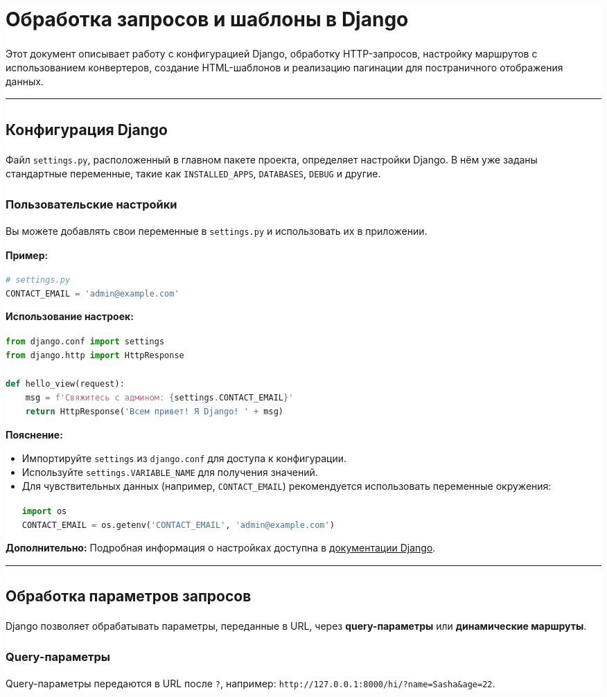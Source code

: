 # Обработка запросов и шаблоны в Django

Этот документ описывает работу с конфигурацией Django, обработку HTTP-запросов, настройку маршрутов с использованием конвертеров, создание HTML-шаблонов и реализацию пагинации для постраничного отображения данных.

---

## Конфигурация Django

Файл `settings.py`, расположенный в главном пакете проекта, определяет настройки Django. В нём уже заданы стандартные переменные, такие как `INSTALLED_APPS`, `DATABASES`, `DEBUG` и другие.

### Пользовательские настройки
Вы можете добавлять свои переменные в `settings.py` и использовать их в приложении.

**Пример:**
```python
# settings.py
CONTACT_EMAIL = 'admin@example.com'
```

**Использование настроек:**
```python
from django.conf import settings
from django.http import HttpResponse

def hello_view(request):
    msg = f'Свяжитесь с админом: {settings.CONTACT_EMAIL}'
    return HttpResponse('Всем привет! Я Django! ' + msg)
```

**Пояснение:**
- Импортируйте `settings` из `django.conf` для доступа к конфигурации.
- Используйте `settings.VARIABLE_NAME` для получения значений.
- Для чувствительных данных (например, `CONTACT_EMAIL`) рекомендуется использовать переменные окружения:
  ```python
  import os
  CONTACT_EMAIL = os.getenv('CONTACT_EMAIL', 'admin@example.com')
  ```

**Дополнительно:** Подробная информация о настройках доступна в [документации Django](https://docs.djangoproject.com/en/stable/ref/settings/).

---

## Обработка параметров запросов

Django позволяет обрабатывать параметры, переданные в URL, через **query-параметры** или **динамические маршруты**.

### Query-параметры
Query-параметры передаются в URL после `?`, например: `http://127.0.0.1:8000/hi/?name=Sasha&age=22`.
